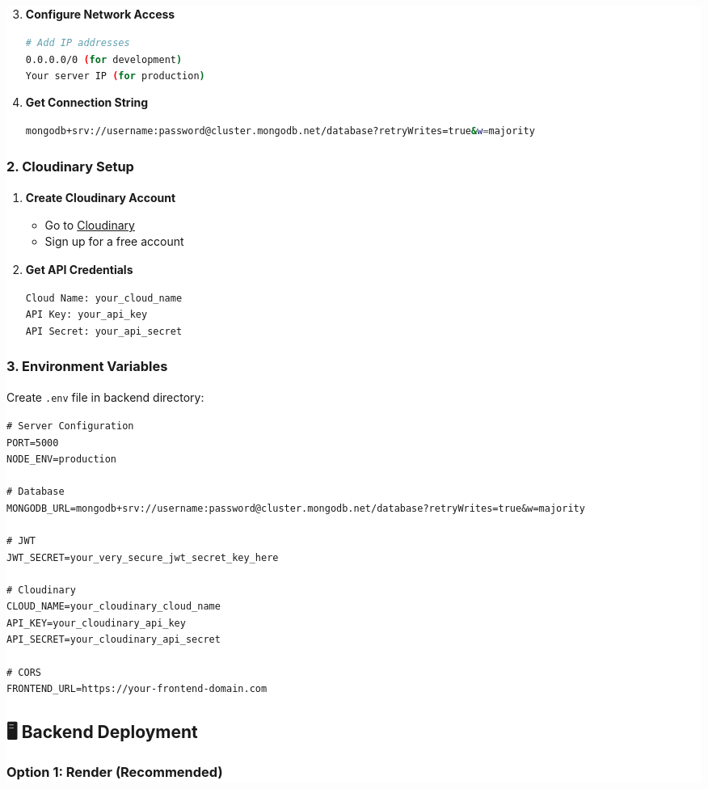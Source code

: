 3. **Configure Network Access**
   ```bash
   # Add IP addresses
   0.0.0.0/0 (for development)
   Your server IP (for production)
   ```

4. **Get Connection String**
   ```bash
   mongodb+srv://username:password@cluster.mongodb.net/database?retryWrites=true&w=majority
   ```

### 2. Cloudinary Setup

1. **Create Cloudinary Account**
   - Go to [Cloudinary](https://cloudinary.com/)
   - Sign up for a free account

2. **Get API Credentials**
   ```bash
   Cloud Name: your_cloud_name
   API Key: your_api_key
   API Secret: your_api_secret
   ```

### 3. Environment Variables

Create `.env` file in backend directory:
```env
# Server Configuration
PORT=5000
NODE_ENV=production

# Database
MONGODB_URL=mongodb+srv://username:password@cluster.mongodb.net/database?retryWrites=true&w=majority

# JWT
JWT_SECRET=your_very_secure_jwt_secret_key_here

# Cloudinary
CLOUD_NAME=your_cloudinary_cloud_name
API_KEY=your_cloudinary_api_key
API_SECRET=your_cloudinary_api_secret

# CORS
FRONTEND_URL=https://your-frontend-domain.com
```

## 🖥 Backend Deployment

### Option 1: Render (Recommended)
